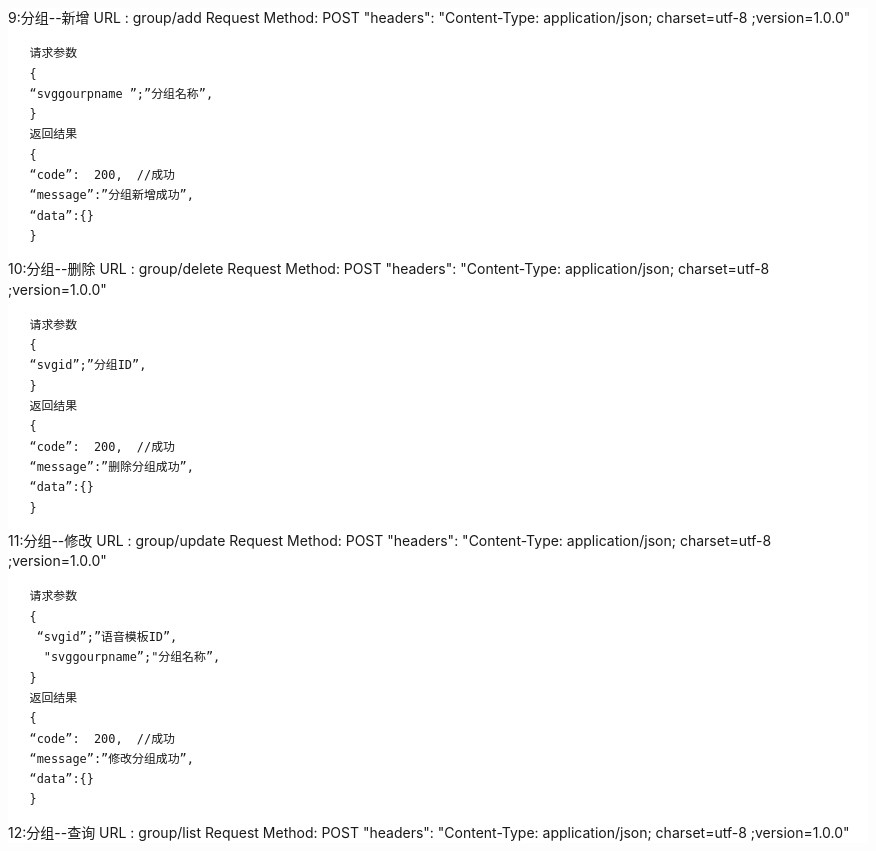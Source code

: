     
9:分组--新增
       URL	:     group/add
       Request Method: POST
       "headers": 
       "Content-Type: application/json; charset=utf-8 ;version=1.0.0"
       
       请求参数	
       {
       “svggourpname ”;”分组名称”,
       }
       返回结果	
       {
       “code”:  200,  //成功
       “message”:”分组新增成功”,
       “data”:{}
       }

10:分组--删除
       URL	:     group/delete
       Request Method: POST
       "headers": 
       "Content-Type: application/json; charset=utf-8 ;version=1.0.0"
       
       请求参数	
       {
       “svgid”;”分组ID”,
       }
       返回结果	
       {
       “code”:  200,  //成功
       “message”:”删除分组成功”,
       “data”:{}
       }
       
       
11:分组--修改
       URL	:     group/update
       Request Method: POST
       "headers": 
       "Content-Type: application/json; charset=utf-8 ;version=1.0.0"
       
       请求参数	
       {
        “svgid”;”语音模板ID”,
         "svggourpname”;"分组名称”,
       }
       返回结果	
       {
       “code”:  200,  //成功
       “message”:”修改分组成功”,
       “data”:{}
       }

12:分组--查询
       URL	:     group/list
       Request Method: POST
       "headers": 
       "Content-Type: application/json; charset=utf-8 ;version=1.0.0"
       
